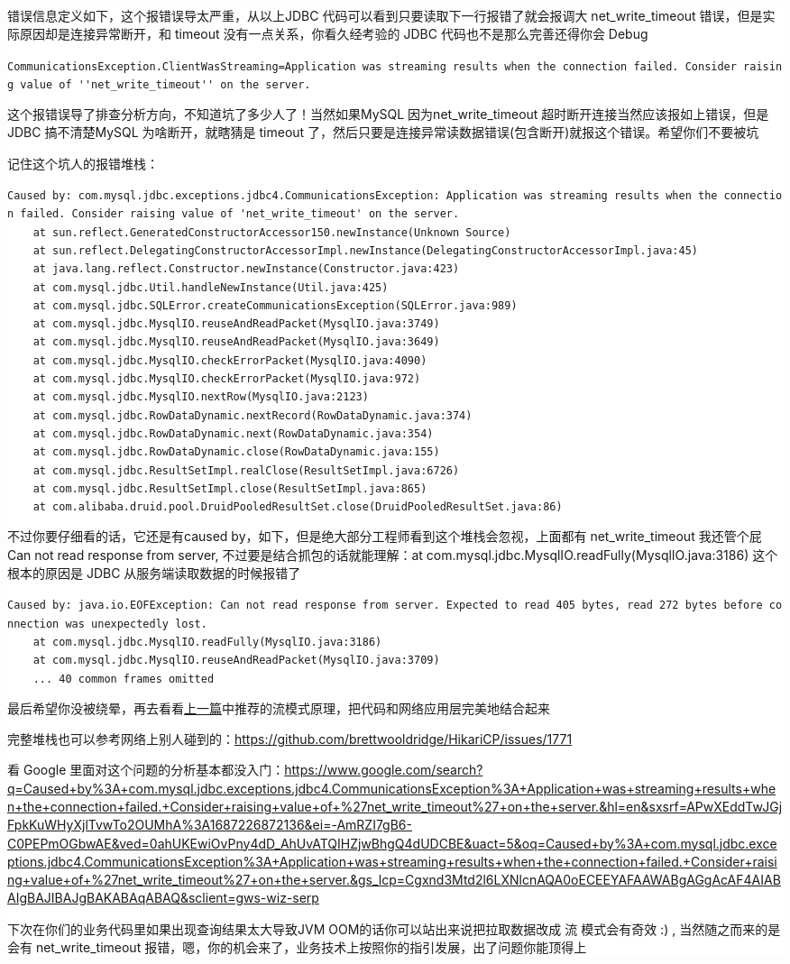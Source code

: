 错误信息定义如下，这个报错误导太严重，从以上JDBC 代码可以看到只要读取下一行报错了就会报调大 net_write_timeout 错误，但是实际原因却是连接异常断开，和 timeout 没有一点关系，你看久经考验的 JDBC  代码也不是那么完善还得你会 Debug

```
CommunicationsException.ClientWasStreaming=Application was streaming results when the connection failed. Consider raising value of ''net_write_timeout'' on the server.
```

这个报错误导了排查分析方向，不知道坑了多少人了！当然如果MySQL 因为net_write_timeout 超时断开连接当然应该报如上错误，但是 JDBC 搞不清楚MySQL 为啥断开，就瞎猜是 timeout 了，然后只要是连接异常读数据错误(包含断开)就报这个错误。希望你们不要被坑

记住这个坑人的报错堆栈：

```
Caused by: com.mysql.jdbc.exceptions.jdbc4.CommunicationsException: Application was streaming results when the connection failed. Consider raising value of 'net_write_timeout' on the server.
    at sun.reflect.GeneratedConstructorAccessor150.newInstance(Unknown Source)
    at sun.reflect.DelegatingConstructorAccessorImpl.newInstance(DelegatingConstructorAccessorImpl.java:45)
    at java.lang.reflect.Constructor.newInstance(Constructor.java:423)
    at com.mysql.jdbc.Util.handleNewInstance(Util.java:425)
    at com.mysql.jdbc.SQLError.createCommunicationsException(SQLError.java:989)
    at com.mysql.jdbc.MysqlIO.reuseAndReadPacket(MysqlIO.java:3749)
    at com.mysql.jdbc.MysqlIO.reuseAndReadPacket(MysqlIO.java:3649)
    at com.mysql.jdbc.MysqlIO.checkErrorPacket(MysqlIO.java:4090)
    at com.mysql.jdbc.MysqlIO.checkErrorPacket(MysqlIO.java:972)
    at com.mysql.jdbc.MysqlIO.nextRow(MysqlIO.java:2123)
    at com.mysql.jdbc.RowDataDynamic.nextRecord(RowDataDynamic.java:374)
    at com.mysql.jdbc.RowDataDynamic.next(RowDataDynamic.java:354)
    at com.mysql.jdbc.RowDataDynamic.close(RowDataDynamic.java:155)
    at com.mysql.jdbc.ResultSetImpl.realClose(ResultSetImpl.java:6726)
    at com.mysql.jdbc.ResultSetImpl.close(ResultSetImpl.java:865)
    at com.alibaba.druid.pool.DruidPooledResultSet.close(DruidPooledResultSet.java:86)
```

不过你要仔细看的话，它还是有caused by，如下，但是绝大部分工程师看到这个堆栈会忽视，上面都有 net_write_timeout 我还管个屁 Can not read response from server, 不过要是结合抓包的话就能理解：at com.mysql.jdbc.MysqlIO.readFully(MysqlIO.java:3186) 这个根本的原因是 JDBC 从服务端读取数据的时候报错了

```
Caused by: java.io.EOFException: Can not read response from server. Expected to read 405 bytes, read 272 bytes before connection was unexpectedly lost.
    at com.mysql.jdbc.MysqlIO.readFully(MysqlIO.java:3186)
    at com.mysql.jdbc.MysqlIO.reuseAndReadPacket(MysqlIO.java:3709)
    ... 40 common frames omitted
```

最后希望你没被绕晕，再去看看[上一篇](https://t.zsxq.com/0ftY9WNVv)中推荐的流模式原理，把代码和网络应用层完美地结合起来

完整堆栈也可以参考网络上别人碰到的：https://github.com/brettwooldridge/HikariCP/issues/1771 

看 Google 里面对这个问题的分析基本都没入门：https://www.google.com/search?q=Caused+by%3A+com.mysql.jdbc.exceptions.jdbc4.CommunicationsException%3A+Application+was+streaming+results+when+the+connection+failed.+Consider+raising+value+of+%27net_write_timeout%27+on+the+server.&hl=en&sxsrf=APwXEddTwJGjFpkKuWHyXjlTvwTo2OUMhA%3A1687226872136&ei=-AmRZI7gB6-C0PEPmOGbwAE&ved=0ahUKEwiOvPny4dD_AhUvATQIHZjwBhgQ4dUDCBE&uact=5&oq=Caused+by%3A+com.mysql.jdbc.exceptions.jdbc4.CommunicationsException%3A+Application+was+streaming+results+when+the+connection+failed.+Consider+raising+value+of+%27net_write_timeout%27+on+the+server.&gs_lcp=Cgxnd3Mtd2l6LXNlcnAQA0oECEEYAFAAWABgAGgAcAF4AIABAIgBAJIBAJgBAKABAqABAQ&sclient=gws-wiz-serp



下次在你们的业务代码里如果出现查询结果太大导致JVM OOM的话你可以站出来说把拉取数据改成 流 模式会有奇效 :) , 当然随之而来的是会有 net_write_timeout 报错，嗯，你的机会来了，业务技术上按照你的指引发展，出了问题你能顶得上